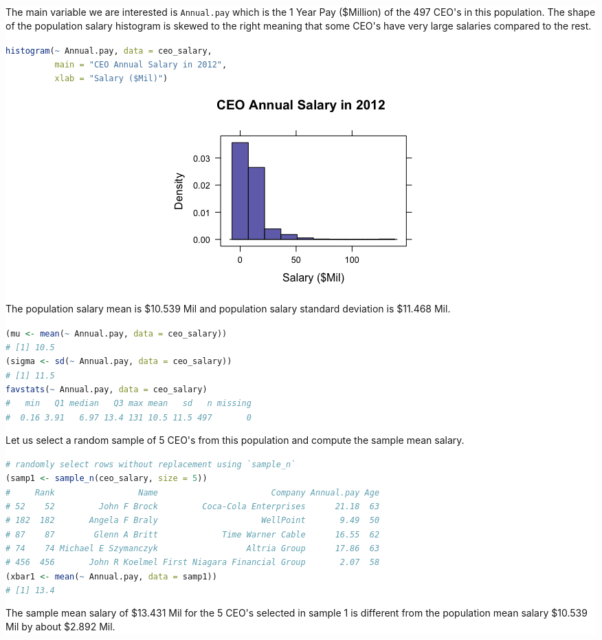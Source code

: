 The main variable we are interested is `Annual.pay` which is the 1 Year Pay ($Million) of the 497 CEO's in this population. The shape of the population salary histogram is skewed to the right meaning that some CEO's have very large salaries compared to the rest.

``` r
histogram(~ Annual.pay, data = ceo_salary, 
          main = "CEO Annual Salary in 2012", 
          xlab = "Salary ($Mil)")
```

<img src="figures/02-wk07-1.png" style="display: block; margin: auto;" />

The population salary mean is $10.539 Mil and population salary standard deviation is $11.468 Mil.

``` r
(mu <- mean(~ Annual.pay, data = ceo_salary))
# [1] 10.5
(sigma <- sd(~ Annual.pay, data = ceo_salary))
# [1] 11.5
favstats(~ Annual.pay, data = ceo_salary)
#   min   Q1 median   Q3 max mean   sd   n missing
#  0.16 3.91   6.97 13.4 131 10.5 11.5 497       0
```

Let us select a random sample of 5 CEO's from this population and compute the sample mean salary.

``` r
# randomly select rows without replacement using `sample_n`
(samp1 <- sample_n(ceo_salary, size = 5)) 
#     Rank                 Name                       Company Annual.pay Age
# 52    52         John F Brock         Coca-Cola Enterprises      21.18  63
# 182  182       Angela F Braly                     WellPoint       9.49  50
# 87    87        Glenn A Britt             Time Warner Cable      16.55  62
# 74    74 Michael E Szymanczyk                  Altria Group      17.86  63
# 456  456       John R Koelmel First Niagara Financial Group       2.07  58
(xbar1 <- mean(~ Annual.pay, data = samp1))
# [1] 13.4
```

The sample mean salary of $13.431 Mil for the 5 CEO's selected in sample 1 is different from the population mean salary $10.539 Mil by about $2.892 Mil.
